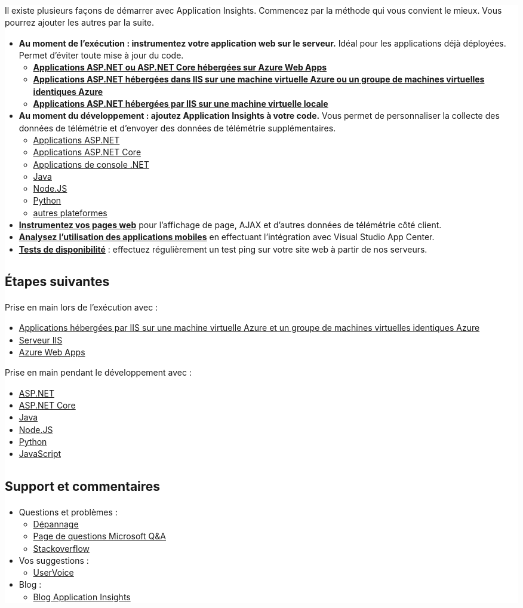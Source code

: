 Il existe plusieurs façons de démarrer avec Application Insights. Commencez par la méthode qui vous convient le mieux. Vous pourrez ajouter les autres par la suite.

* **Au moment de l’exécution : instrumentez votre application web sur le serveur.** Idéal pour les applications déjà déployées. Permet d’éviter toute mise à jour du code.
  * [**Applications ASP.NET ou ASP.NET Core hébergées sur Azure Web Apps**](./azure-web-apps.md)
  * [**Applications ASP.NET hébergées dans IIS sur une machine virtuelle Azure ou un groupe de machines virtuelles identiques Azure**](./azure-vm-vmss-apps.md)
  * [**Applications ASP.NET hébergées par IIS sur une machine virtuelle locale**](./monitor-performance-live-website-now.md)
* **Au moment du développement : ajoutez Application Insights à votre code.** Vous permet de personnaliser la collecte des données de télémétrie et d’envoyer des données de télémétrie supplémentaires.
  * [Applications ASP.NET](./asp-net.md)
  * [Applications ASP.NET Core](./asp-net-core.md)
  * [Applications de console .NET](./console.md)
  * [Java](./java-get-started.md)
  * [Node.JS](./nodejs.md)
  * [Python](./opencensus-python.md)
  * [autres plateformes](./platforms.md)
* **[Instrumentez vos pages web](./javascript.md)** pour l’affichage de page, AJAX et d’autres données de télémétrie côté client.
* **[Analysez l’utilisation des applications mobiles](../learn/mobile-center-quickstart.md)** en effectuant l’intégration avec Visual Studio App Center.
* **[Tests de disponibilité](./monitor-web-app-availability.md)** : effectuez régulièrement un test ping sur votre site web à partir de nos serveurs.

## <a name="next-steps"></a>Étapes suivantes
Prise en main lors de l’exécution avec :

* [Applications hébergées par IIS sur une machine virtuelle Azure et un groupe de machines virtuelles identiques Azure](./azure-vm-vmss-apps.md)
* [Serveur IIS](./monitor-performance-live-website-now.md)
* [Azure Web Apps](./azure-web-apps.md)

Prise en main pendant le développement avec :

* [ASP.NET](./asp-net.md)
* [ASP.NET Core](./asp-net-core.md)
* [Java](./java-get-started.md)
* [Node.JS](./nodejs.md)
* [Python](./opencensus-python.md)
* [JavaScript](./javascript.md)


## <a name="support-and-feedback"></a>Support et commentaires
* Questions et problèmes :
  * [Dépannage][qna]
  * [Page de questions Microsoft Q&A](/answers/topics/azure-monitor.html)
  * [Stackoverflow](https://stackoverflow.com/questions/tagged/ms-application-insights)
* Vos suggestions :
  * [UserVoice](https://feedback.azure.com/forums/357324-application-insights/filters/top)
* Blog :
  * [Blog Application Insights](https://azure.microsoft.com/blog/tag/application-insights)


[android]: ../learn/mobile-center-quickstart.md
[azure]: ../../insights-perf-analytics.md
[client]: ./javascript.md
[desktop]: ./windows-desktop.md
[greenbrown]: ./asp-net.md
[ios]: ../learn/mobile-center-quickstart.md
[java]: ./java-get-started.md
[knowUsers]: app-insights-web-track-usage.md
[platforms]: ./platforms.md
[portal]: https://portal.azure.com/
[qna]: ../faq.md
[redfield]: ./monitor-performance-live-website-now.md